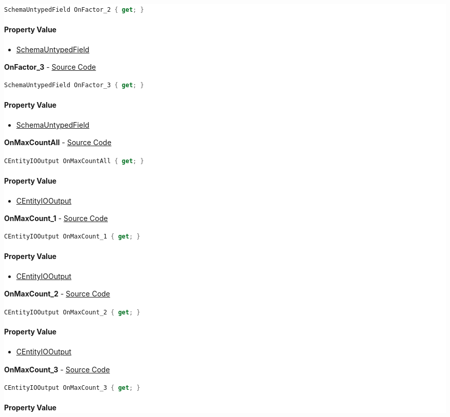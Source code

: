 ```csharp
SchemaUntypedField OnFactor_2 { get; }
```

#### Property Value

- [SchemaUntypedField](/docs/api/shared/schemas/schemauntypedfield)

**OnFactor_3** - [Source Code](https://github.com/swiftly-solution/swiftlys2/blob/master/managed/src/SwiftlyS2.Generated/Schemas/Interfaces/CLogicNPCCounter.cs#L51)

```csharp
SchemaUntypedField OnFactor_3 { get; }
```

#### Property Value

- [SchemaUntypedField](/docs/api/shared/schemas/schemauntypedfield)

**OnMaxCountAll** - [Source Code](https://github.com/swiftly-solution/swiftlys2/blob/master/managed/src/SwiftlyS2.Generated/Schemas/Interfaces/CLogicNPCCounter.cs#L18)

```csharp
CEntityIOOutput OnMaxCountAll { get; }
```

#### Property Value

- [CEntityIOOutput](/docs/api/shared/schemadefinitions/centityiooutput)

**OnMaxCount_1** - [Source Code](https://github.com/swiftly-solution/swiftlys2/blob/master/managed/src/SwiftlyS2.Generated/Schemas/Interfaces/CLogicNPCCounter.cs#L28)

```csharp
CEntityIOOutput OnMaxCount_1 { get; }
```

#### Property Value

- [CEntityIOOutput](/docs/api/shared/schemadefinitions/centityiooutput)

**OnMaxCount_2** - [Source Code](https://github.com/swiftly-solution/swiftlys2/blob/master/managed/src/SwiftlyS2.Generated/Schemas/Interfaces/CLogicNPCCounter.cs#L38)

```csharp
CEntityIOOutput OnMaxCount_2 { get; }
```

#### Property Value

- [CEntityIOOutput](/docs/api/shared/schemadefinitions/centityiooutput)

**OnMaxCount_3** - [Source Code](https://github.com/swiftly-solution/swiftlys2/blob/master/managed/src/SwiftlyS2.Generated/Schemas/Interfaces/CLogicNPCCounter.cs#L48)

```csharp
CEntityIOOutput OnMaxCount_3 { get; }
```

#### Property Value
